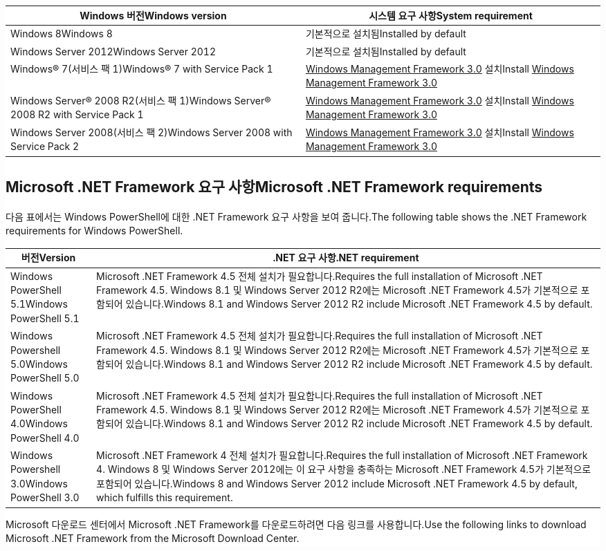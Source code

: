 | <span data-ttu-id="137b9-174">Windows 버전</span><span class="sxs-lookup"><span data-stu-id="137b9-174">Windows version</span></span> | <span data-ttu-id="137b9-175">시스템 요구 사항</span><span class="sxs-lookup"><span data-stu-id="137b9-175">System requirement</span></span> |
| ----- | ----- |
| <span data-ttu-id="137b9-176">Windows 8</span><span class="sxs-lookup"><span data-stu-id="137b9-176">Windows 8</span></span> | <span data-ttu-id="137b9-177">기본적으로 설치됨</span><span class="sxs-lookup"><span data-stu-id="137b9-177">Installed by default</span></span> |
| <span data-ttu-id="137b9-178">Windows Server 2012</span><span class="sxs-lookup"><span data-stu-id="137b9-178">Windows Server 2012</span></span> | <span data-ttu-id="137b9-179">기본적으로 설치됨</span><span class="sxs-lookup"><span data-stu-id="137b9-179">Installed by default</span></span> |
| <span data-ttu-id="137b9-180">Windows® 7(서비스 팩 1)</span><span class="sxs-lookup"><span data-stu-id="137b9-180">Windows® 7 with Service Pack 1</span></span> | <span data-ttu-id="137b9-181">[Windows Management Framework 3.0](https://www.microsoft.com/en-us/download/details.aspx?id=34595) 설치</span><span class="sxs-lookup"><span data-stu-id="137b9-181">Install [Windows Management Framework 3.0](https://www.microsoft.com/en-us/download/details.aspx?id=34595)</span></span> |
| <span data-ttu-id="137b9-182">Windows Server® 2008 R2(서비스 팩 1)</span><span class="sxs-lookup"><span data-stu-id="137b9-182">Windows Server® 2008 R2 with Service Pack 1</span></span> | <span data-ttu-id="137b9-183">[Windows Management Framework 3.0](https://www.microsoft.com/en-us/download/details.aspx?id=34595) 설치</span><span class="sxs-lookup"><span data-stu-id="137b9-183">Install [Windows Management Framework 3.0](https://www.microsoft.com/en-us/download/details.aspx?id=34595)</span></span> |
| <span data-ttu-id="137b9-184">Windows Server 2008(서비스 팩 2)</span><span class="sxs-lookup"><span data-stu-id="137b9-184">Windows Server 2008 with Service Pack 2</span></span> | <span data-ttu-id="137b9-185">[Windows Management Framework 3.0](https://www.microsoft.com/en-us/download/details.aspx?id=34595) 설치</span><span class="sxs-lookup"><span data-stu-id="137b9-185">Install [Windows Management Framework 3.0](https://www.microsoft.com/en-us/download/details.aspx?id=34595)</span></span> |

## <a name="microsoft-net-framework-requirements"></a><span data-ttu-id="137b9-186">Microsoft .NET Framework 요구 사항</span><span class="sxs-lookup"><span data-stu-id="137b9-186">Microsoft .NET Framework requirements</span></span>

<span data-ttu-id="137b9-187">다음 표에서는 Windows PowerShell에 대한 .NET Framework 요구 사항을 보여 줍니다.</span><span class="sxs-lookup"><span data-stu-id="137b9-187">The following table shows the .NET Framework requirements for Windows PowerShell.</span></span>

| <span data-ttu-id="137b9-188">버전</span><span class="sxs-lookup"><span data-stu-id="137b9-188">Version</span></span> | <span data-ttu-id="137b9-189">.NET 요구 사항</span><span class="sxs-lookup"><span data-stu-id="137b9-189">.NET requirement</span></span> |
| ----- | ----- |
| <span data-ttu-id="137b9-190">Windows PowerShell 5.1</span><span class="sxs-lookup"><span data-stu-id="137b9-190">Windows PowerShell 5.1</span></span> | <span data-ttu-id="137b9-191">Microsoft .NET Framework 4.5 전체 설치가 필요합니다.</span><span class="sxs-lookup"><span data-stu-id="137b9-191">Requires the full installation of Microsoft .NET Framework 4.5.</span></span> <span data-ttu-id="137b9-192">Windows 8.1 및 Windows Server 2012 R2에는 Microsoft .NET Framework 4.5가 기본적으로 포함되어 있습니다.</span><span class="sxs-lookup"><span data-stu-id="137b9-192">Windows 8.1 and Windows Server 2012 R2 include Microsoft .NET Framework 4.5 by default.</span></span> |
| <span data-ttu-id="137b9-193">Windows Powershell 5.0</span><span class="sxs-lookup"><span data-stu-id="137b9-193">Windows PowerShell 5.0</span></span> | <span data-ttu-id="137b9-194">Microsoft .NET Framework 4.5 전체 설치가 필요합니다.</span><span class="sxs-lookup"><span data-stu-id="137b9-194">Requires the full installation of Microsoft .NET Framework 4.5.</span></span> <span data-ttu-id="137b9-195">Windows 8.1 및 Windows Server 2012 R2에는 Microsoft .NET Framework 4.5가 기본적으로 포함되어 있습니다.</span><span class="sxs-lookup"><span data-stu-id="137b9-195">Windows 8.1 and Windows Server 2012 R2 include Microsoft .NET Framework 4.5 by default.</span></span> |
| <span data-ttu-id="137b9-196">Windows PowerShell 4.0</span><span class="sxs-lookup"><span data-stu-id="137b9-196">Windows PowerShell 4.0</span></span> | <span data-ttu-id="137b9-197">Microsoft .NET Framework 4.5 전체 설치가 필요합니다.</span><span class="sxs-lookup"><span data-stu-id="137b9-197">Requires the full installation of Microsoft .NET Framework 4.5.</span></span> <span data-ttu-id="137b9-198">Windows 8.1 및 Windows Server 2012 R2에는 Microsoft .NET Framework 4.5가 기본적으로 포함되어 있습니다.</span><span class="sxs-lookup"><span data-stu-id="137b9-198">Windows 8.1 and Windows Server 2012 R2 include Microsoft .NET Framework 4.5 by default.</span></span> |
| <span data-ttu-id="137b9-199">Windows Powershell 3.0</span><span class="sxs-lookup"><span data-stu-id="137b9-199">Windows PowerShell 3.0</span></span> | <span data-ttu-id="137b9-200">Microsoft .NET Framework 4 전체 설치가 필요합니다.</span><span class="sxs-lookup"><span data-stu-id="137b9-200">Requires the full installation of Microsoft .NET Framework 4.</span></span> <span data-ttu-id="137b9-201">Windows 8 및 Windows Server 2012에는 이 요구 사항을 충족하는 Microsoft .NET Framework 4.5가 기본적으로 포함되어 있습니다.</span><span class="sxs-lookup"><span data-stu-id="137b9-201">Windows 8 and Windows Server 2012 include Microsoft .NET Framework 4.5 by default, which fulfills this requirement.</span></span> |

<span data-ttu-id="137b9-202">Microsoft 다운로드 센터에서 Microsoft .NET Framework를 다운로드하려면 다음 링크를 사용합니다.</span><span class="sxs-lookup"><span data-stu-id="137b9-202">Use the following links to download Microsoft .NET Framework from the Microsoft Download Center.</span></span>
